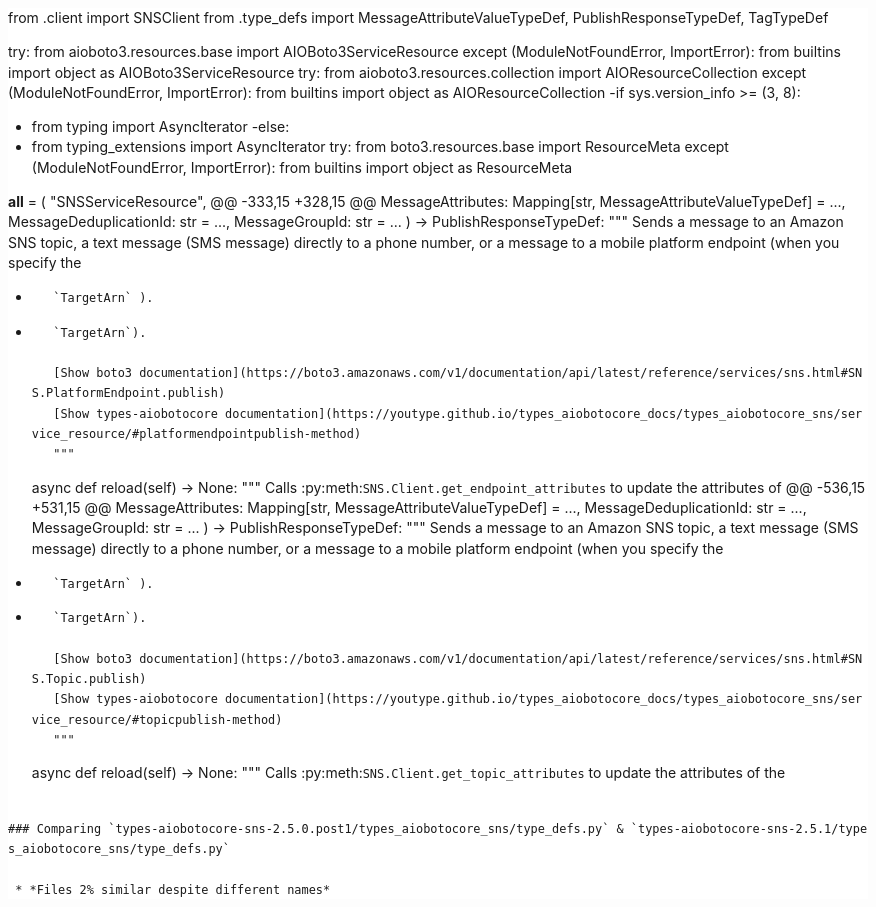  from .client import SNSClient
 from .type_defs import MessageAttributeValueTypeDef, PublishResponseTypeDef, TagTypeDef
 
 try:
     from aioboto3.resources.base import AIOBoto3ServiceResource
 except (ModuleNotFoundError, ImportError):
     from builtins import object as AIOBoto3ServiceResource
 try:
     from aioboto3.resources.collection import AIOResourceCollection
 except (ModuleNotFoundError, ImportError):
     from builtins import object as AIOResourceCollection
-if sys.version_info >= (3, 8):
-    from typing import AsyncIterator
-else:
-    from typing_extensions import AsyncIterator
 try:
     from boto3.resources.base import ResourceMeta
 except (ModuleNotFoundError, ImportError):
     from builtins import object as ResourceMeta
 
 __all__ = (
     "SNSServiceResource",
@@ -333,15 +328,15 @@
         MessageAttributes: Mapping[str, MessageAttributeValueTypeDef] = ...,
         MessageDeduplicationId: str = ...,
         MessageGroupId: str = ...
     ) -> PublishResponseTypeDef:
         """
         Sends a message to an Amazon SNS topic, a text message (SMS message) directly to
         a phone number, or a message to a mobile platform endpoint (when you specify the
-        `TargetArn` ).
+        `TargetArn`).
 
         [Show boto3 documentation](https://boto3.amazonaws.com/v1/documentation/api/latest/reference/services/sns.html#SNS.PlatformEndpoint.publish)
         [Show types-aiobotocore documentation](https://youtype.github.io/types_aiobotocore_docs/types_aiobotocore_sns/service_resource/#platformendpointpublish-method)
         """
     async def reload(self) -> None:
         """
         Calls :py:meth:`SNS.Client.get_endpoint_attributes` to update the attributes of
@@ -536,15 +531,15 @@
         MessageAttributes: Mapping[str, MessageAttributeValueTypeDef] = ...,
         MessageDeduplicationId: str = ...,
         MessageGroupId: str = ...
     ) -> PublishResponseTypeDef:
         """
         Sends a message to an Amazon SNS topic, a text message (SMS message) directly to
         a phone number, or a message to a mobile platform endpoint (when you specify the
-        `TargetArn` ).
+        `TargetArn`).
 
         [Show boto3 documentation](https://boto3.amazonaws.com/v1/documentation/api/latest/reference/services/sns.html#SNS.Topic.publish)
         [Show types-aiobotocore documentation](https://youtype.github.io/types_aiobotocore_docs/types_aiobotocore_sns/service_resource/#topicpublish-method)
         """
     async def reload(self) -> None:
         """
         Calls :py:meth:`SNS.Client.get_topic_attributes` to update the attributes of the
```

### Comparing `types-aiobotocore-sns-2.5.0.post1/types_aiobotocore_sns/type_defs.py` & `types-aiobotocore-sns-2.5.1/types_aiobotocore_sns/type_defs.py`

 * *Files 2% similar despite different names*
```